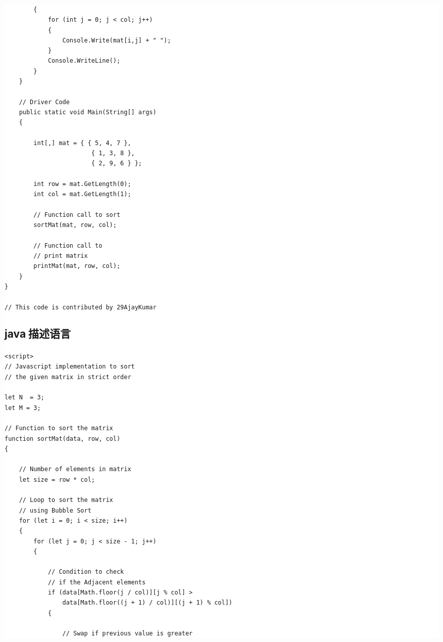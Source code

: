 ```
        {
            for (int j = 0; j < col; j++)
            {
                Console.Write(mat[i,j] + " ");
            }
            Console.WriteLine();
        }
    }

    // Driver Code
    public static void Main(String[] args)
    {

        int[,] mat = { { 5, 4, 7 },
                        { 1, 3, 8 },
                        { 2, 9, 6 } };

        int row = mat.GetLength(0);
        int col = mat.GetLength(1);

        // Function call to sort
        sortMat(mat, row, col);

        // Function call to
        // print matrix
        printMat(mat, row, col);
    }
}

// This code is contributed by 29AjayKumar
```

## java 描述语言

```
<script>
// Javascript implementation to sort
// the given matrix in strict order

let N  = 3;
let M = 3;

// Function to sort the matrix
function sortMat(data, row, col)
{

    // Number of elements in matrix
    let size = row * col;

    // Loop to sort the matrix
    // using Bubble Sort
    for (let i = 0; i < size; i++)
    {
        for (let j = 0; j < size - 1; j++)
        {

            // Condition to check
            // if the Adjacent elements
            if (data[Math.floor(j / col)][j % col] >
                data[Math.floor((j + 1) / col)][(j + 1) % col])
            {

                // Swap if previous value is greater
```